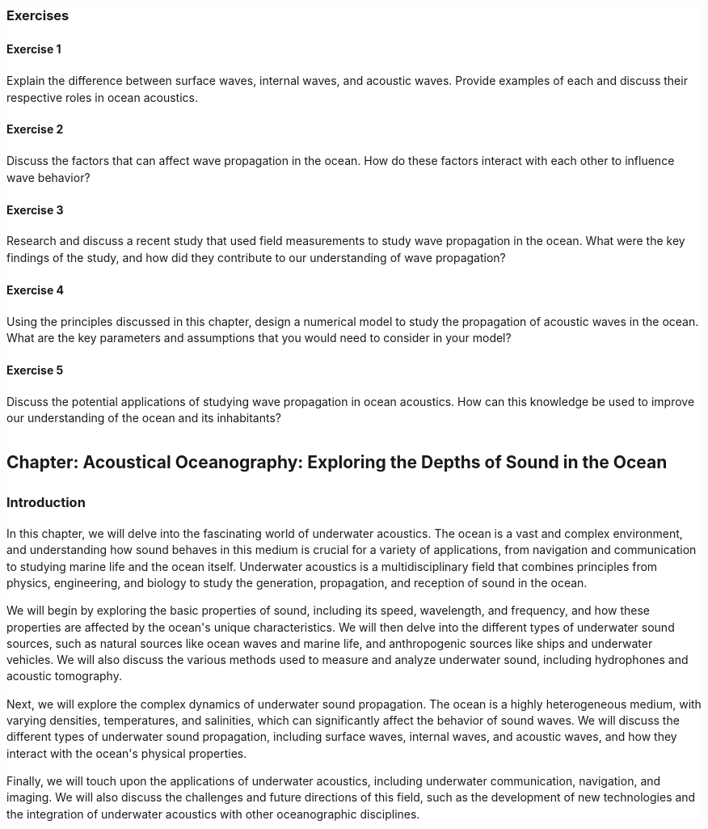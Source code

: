 ### Exercises

#### Exercise 1
Explain the difference between surface waves, internal waves, and acoustic waves. Provide examples of each and discuss their respective roles in ocean acoustics.

#### Exercise 2
Discuss the factors that can affect wave propagation in the ocean. How do these factors interact with each other to influence wave behavior?

#### Exercise 3
Research and discuss a recent study that used field measurements to study wave propagation in the ocean. What were the key findings of the study, and how did they contribute to our understanding of wave propagation?

#### Exercise 4
Using the principles discussed in this chapter, design a numerical model to study the propagation of acoustic waves in the ocean. What are the key parameters and assumptions that you would need to consider in your model?

#### Exercise 5
Discuss the potential applications of studying wave propagation in ocean acoustics. How can this knowledge be used to improve our understanding of the ocean and its inhabitants?


## Chapter: Acoustical Oceanography: Exploring the Depths of Sound in the Ocean

### Introduction

In this chapter, we will delve into the fascinating world of underwater acoustics. The ocean is a vast and complex environment, and understanding how sound behaves in this medium is crucial for a variety of applications, from navigation and communication to studying marine life and the ocean itself. Underwater acoustics is a multidisciplinary field that combines principles from physics, engineering, and biology to study the generation, propagation, and reception of sound in the ocean.

We will begin by exploring the basic properties of sound, including its speed, wavelength, and frequency, and how these properties are affected by the ocean's unique characteristics. We will then delve into the different types of underwater sound sources, such as natural sources like ocean waves and marine life, and anthropogenic sources like ships and underwater vehicles. We will also discuss the various methods used to measure and analyze underwater sound, including hydrophones and acoustic tomography.

Next, we will explore the complex dynamics of underwater sound propagation. The ocean is a highly heterogeneous medium, with varying densities, temperatures, and salinities, which can significantly affect the behavior of sound waves. We will discuss the different types of underwater sound propagation, including surface waves, internal waves, and acoustic waves, and how they interact with the ocean's physical properties.

Finally, we will touch upon the applications of underwater acoustics, including underwater communication, navigation, and imaging. We will also discuss the challenges and future directions of this field, such as the development of new technologies and the integration of underwater acoustics with other oceanographic disciplines.
